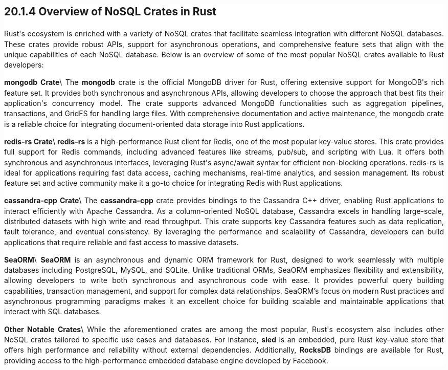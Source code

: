 ## **20.1.4 Overview of NoSQL Crates in Rust**
<p style="text-align: justify;">
Rust's ecosystem is enriched with a variety of NoSQL crates that facilitate seamless integration with different NoSQL databases. These crates provide robust APIs, support for asynchronous operations, and comprehensive feature sets that align with the unique capabilities of each NoSQL database. Below is an overview of some of the most popular NoSQL crates available to Rust developers:
</p>

<p style="text-align: justify;">
<strong>mongodb Crate</strong>\
The <strong>mongodb</strong> crate is the official MongoDB driver for Rust, offering extensive support for MongoDB's rich feature set. It provides both synchronous and asynchronous APIs, allowing developers to choose the approach that best fits their application's concurrency model. The crate supports advanced MongoDB functionalities such as aggregation pipelines, transactions, and GridFS for handling large files. With comprehensive documentation and active maintenance, the mongodb crate is a reliable choice for integrating document-oriented data storage into Rust applications.
</p>

<p style="text-align: justify;">
<strong>redis-rs Crate</strong>\
<strong>redis-rs</strong> is a high-performance Rust client for Redis, one of the most popular key-value stores. This crate provides full support for Redis commands, including advanced features like streams, pub/sub, and scripting with Lua. It offers both synchronous and asynchronous interfaces, leveraging Rust's async/await syntax for efficient non-blocking operations. redis-rs is ideal for applications requiring fast data access, caching mechanisms, real-time analytics, and session management. Its robust feature set and active community make it a go-to choice for integrating Redis with Rust applications.
</p>

<p style="text-align: justify;">
<strong>cassandra-cpp Crate</strong>\
The <strong>cassandra-cpp</strong> crate provides bindings to the Cassandra C++ driver, enabling Rust applications to interact efficiently with Apache Cassandra. As a column-oriented NoSQL database, Cassandra excels in handling large-scale, distributed datasets with high write and read throughput. This crate supports key Cassandra features such as data replication, fault tolerance, and eventual consistency. By leveraging the performance and scalability of Cassandra, developers can build applications that require reliable and fast access to massive datasets.
</p>

<p style="text-align: justify;">
<strong>SeaORM</strong>\
<strong>SeaORM</strong> is an asynchronous and dynamic ORM framework for Rust, designed to work seamlessly with multiple databases including PostgreSQL, MySQL, and SQLite. Unlike traditional ORMs, SeaORM emphasizes flexibility and extensibility, allowing developers to write both synchronous and asynchronous code with ease. It provides powerful query building capabilities, transaction management, and support for complex data relationships. SeaORM’s focus on modern Rust practices and asynchronous programming paradigms makes it an excellent choice for building scalable and maintainable applications that interact with SQL databases.
</p>

<p style="text-align: justify;">
<strong>Other Notable Crates</strong>\
While the aforementioned crates are among the most popular, Rust's ecosystem also includes other NoSQL crates tailored to specific use cases and databases. For instance, <strong>sled</strong> is an embedded, pure Rust key-value store that offers high performance and reliability without external dependencies. Additionally, <strong>RocksDB</strong> bindings are available for Rust, providing access to the high-performance embedded database engine developed by Facebook.
</p>
